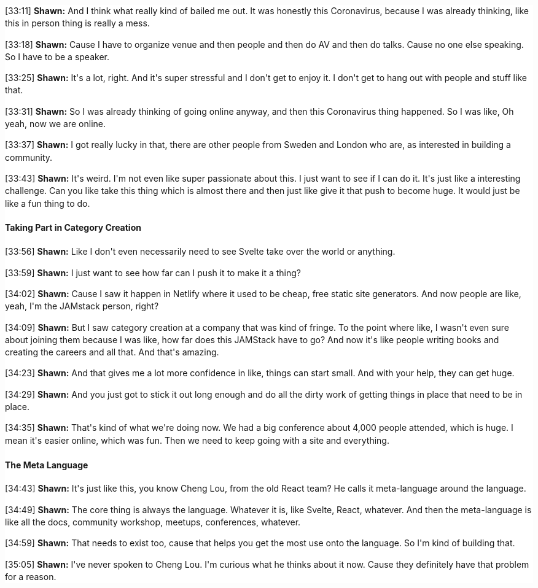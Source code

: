 [33:11] **Shawn:** And I think what really kind of bailed me out. It was honestly this Coronavirus, because I was already thinking, like this in person thing is really a mess.

[33:18] **Shawn:** Cause I have to organize venue and then people and then do AV and then do talks. Cause no one else speaking. So I have to be a speaker.

[33:25] **Shawn:** It's a lot, right. And it's super stressful and I don't get to enjoy it. I don't get to hang out with people and stuff like that.

[33:31] **Shawn:** So I was already thinking of going online anyway, and then this Coronavirus thing happened. So I was like, Oh yeah, now we are online.

[33:37] **Shawn:** I got really lucky in that, there are other people from Sweden and London who are, as interested in building a community.

[33:43] **Shawn:** It's weird. I'm not even like super passionate about this. I just want to see if I can do it. It's just like a interesting challenge. Can you like take this thing which is almost there and then just like give it that push to become huge. It would just be like a fun thing to do.

#### Taking Part in Category Creation

[33:56] **Shawn:** Like I don't even necessarily need to see Svelte take over the world or anything.

[33:59] **Shawn:** I just want to see how far can I push it to make it a thing?

[34:02] **Shawn:** Cause I saw it happen in Netlify where it used to be cheap, free static site generators. And now people are like, yeah, I'm the JAMstack person, right?

[34:09] **Shawn:** But I saw category creation at a company that was kind of fringe. To the point where like, I wasn't even sure about joining them because I was like, how far does this JAMStack have to go? And now it's like people writing books and creating the careers and all that. And that's amazing.

[34:23] **Shawn:** And that gives me a lot more confidence in like, things can start small. And with your help, they can get huge.

[34:29] **Shawn:** And you just got to stick it out long enough and do all the dirty work of getting things in place that need to be in place.

[34:35] **Shawn:** That's kind of what we're doing now. We had a big conference about 4,000 people attended, which is huge. I mean it's easier online, which was fun. Then we need to keep going with a site and everything.

#### The Meta Language

[34:43] **Shawn:** It's just like this, you know Cheng Lou, from the old React team? He calls it meta-language around the language.

[34:49] **Shawn:** The core thing is always the language. Whatever it is, like Svelte, React, whatever. And then the meta-language is like all the docs, community workshop, meetups, conferences, whatever.

[34:59] **Shawn:** That needs to exist too, cause that helps you get the most use onto the language. So I'm kind of building that.

[35:05] **Shawn:** I've never spoken to Cheng Lou. I'm curious what he thinks about it now. Cause they definitely have that problem for a reason.
